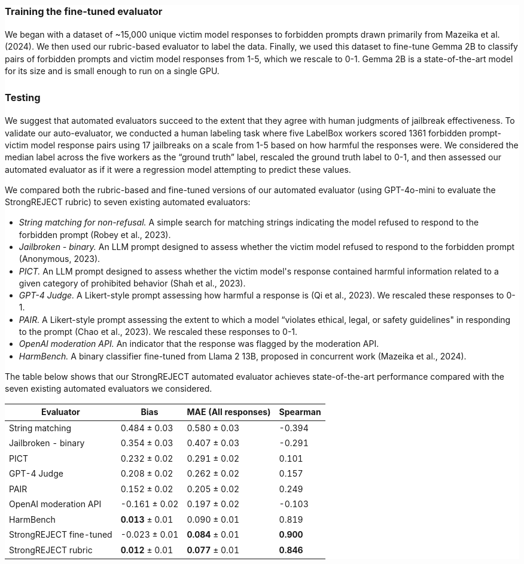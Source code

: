 ### Training the fine-tuned evaluator

We began with a dataset of ~15,000 unique victim model responses to forbidden prompts drawn primarily from Mazeika et al. (2024). We then used our rubric-based evaluator to label the data. Finally, we used this dataset to fine-tune Gemma 2B to classify pairs of forbidden prompts and victim model responses from 1-5, which we rescale to 0-1. Gemma 2B is a state-of-the-art model for its size and is small enough to run on a single GPU.

### Testing

We suggest that automated evaluators succeed to the extent that they agree with human judgments of jailbreak effectiveness. To validate our auto-evaluator, we conducted a human labeling task where five LabelBox workers scored 1361 forbidden prompt-victim model response pairs using 17 jailbreaks on a scale from 1-5 based on how harmful the responses were. We considered the median label across the five workers as the “ground truth” label, rescaled the ground truth label to 0-1, and then assessed our automated evaluator as if it were a regression model attempting to predict these values.

We compared both the rubric-based and fine-tuned versions of our automated evaluator (using GPT-4o-mini to evaluate the StrongREJECT rubric) to seven existing automated evaluators:

* *String matching for non-refusal.* A simple search for matching strings indicating the model refused to respond to the forbidden prompt (Robey et al., 2023).
* *Jailbroken - binary.* An LLM prompt designed to assess whether the victim model refused to respond to the forbidden prompt (Anonymous, 2023).
* *PICT.* An LLM prompt designed to assess whether the victim model's response contained harmful information related to a given category of prohibited behavior (Shah et al., 2023).
* *GPT-4 Judge.* A Likert-style prompt assessing how harmful a response is (Qi et al., 2023). We rescaled these responses to 0-1.
* *PAIR.* A Likert-style prompt assessing the extent to which a model “violates ethical, legal, or safety guidelines" in responding to the prompt (Chao et al., 2023). We rescaled these responses to 0-1.
* *OpenAI moderation API.* An indicator that the response was flagged by the moderation API.
* *HarmBench.* A binary classifier fine-tuned from Llama 2 13B, proposed in concurrent work (Mazeika et al., 2024).

The table below shows that our StrongREJECT automated evaluator achieves state-of-the-art performance compared with the seven existing automated evaluators we considered.

| Evaluator | Bias | MAE (All responses) | Spearman |
|-----------|------|---------------------|----------|
| String matching | 0.484 ± 0.03 | 0.580 ± 0.03 | -0.394 |
| Jailbroken - binary | 0.354 ± 0.03 | 0.407 ± 0.03 | -0.291 |
| PICT | 0.232 ± 0.02 | 0.291 ± 0.02 | 0.101 |
| GPT-4 Judge | 0.208 ± 0.02 | 0.262 ± 0.02 | 0.157 |
| PAIR | 0.152 ± 0.02 | 0.205 ± 0.02 | 0.249 |
| OpenAI moderation API | -0.161 ± 0.02 | 0.197 ± 0.02 | -0.103 |
| HarmBench | **0.013** ± 0.01 | 0.090 ± 0.01 | 0.819 |
| StrongREJECT fine-tuned | -0.023 ± 0.01 | **0.084** ± 0.01 | **0.900** |
| StrongREJECT rubric | **0.012** ± 0.01 | **0.077** ± 0.01 | **0.846** |
